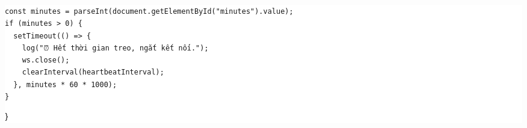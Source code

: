     const minutes = parseInt(document.getElementById("minutes").value);
    if (minutes > 0) {
      setTimeout(() => {
        log("⏰ Hết thời gian treo, ngắt kết nối.");
        ws.close();
        clearInterval(heartbeatInterval);
      }, minutes * 60 * 1000);
    }
  }
</script>
</body>
</html>